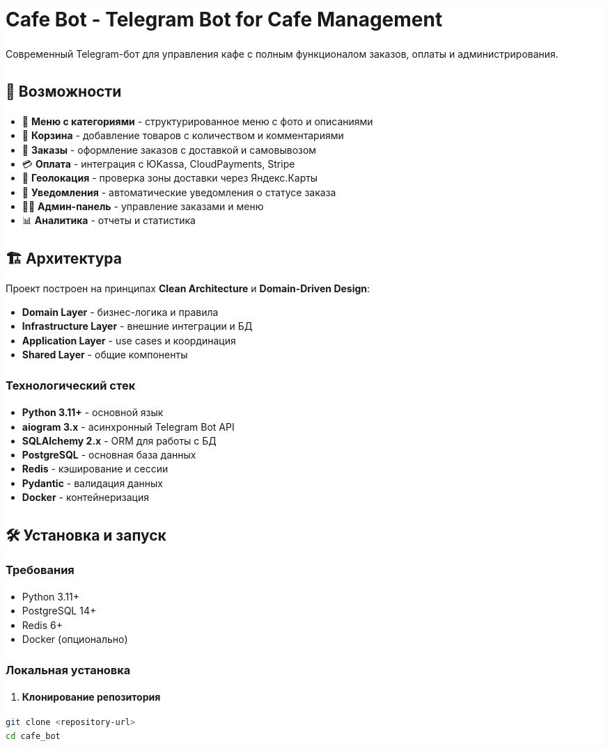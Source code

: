# Cafe Bot - Telegram Bot for Cafe Management

Современный Telegram-бот для управления кафе с полным функционалом заказов, оплаты и администрирования.

## 🚀 Возможности

- 📖 **Меню с категориями** - структурированное меню с фото и описаниями
- 🛒 **Корзина** - добавление товаров с количеством и комментариями
- 🚚 **Заказы** - оформление заказов с доставкой и самовывозом
- 💳 **Оплата** - интеграция с ЮKassa, CloudPayments, Stripe
- 📍 **Геолокация** - проверка зоны доставки через Яндекс.Карты
- 🔔 **Уведомления** - автоматические уведомления о статусе заказа
- 👨‍💼 **Админ-панель** - управление заказами и меню
- 📊 **Аналитика** - отчеты и статистика

## 🏗️ Архитектура

Проект построен на принципах **Clean Architecture** и **Domain-Driven Design**:

- **Domain Layer** - бизнес-логика и правила
- **Infrastructure Layer** - внешние интеграции и БД
- **Application Layer** - use cases и координация
- **Shared Layer** - общие компоненты

### Технологический стек

- **Python 3.11+** - основной язык
- **aiogram 3.x** - асинхронный Telegram Bot API
- **SQLAlchemy 2.x** - ORM для работы с БД
- **PostgreSQL** - основная база данных
- **Redis** - кэширование и сессии
- **Pydantic** - валидация данных
- **Docker** - контейнеризация

## 🛠️ Установка и запуск

### Требования

- Python 3.11+
- PostgreSQL 14+
- Redis 6+
- Docker (опционально)

### Локальная установка

1. **Клонирование репозитория**
```bash
git clone <repository-url>
cd cafe_bot
```
